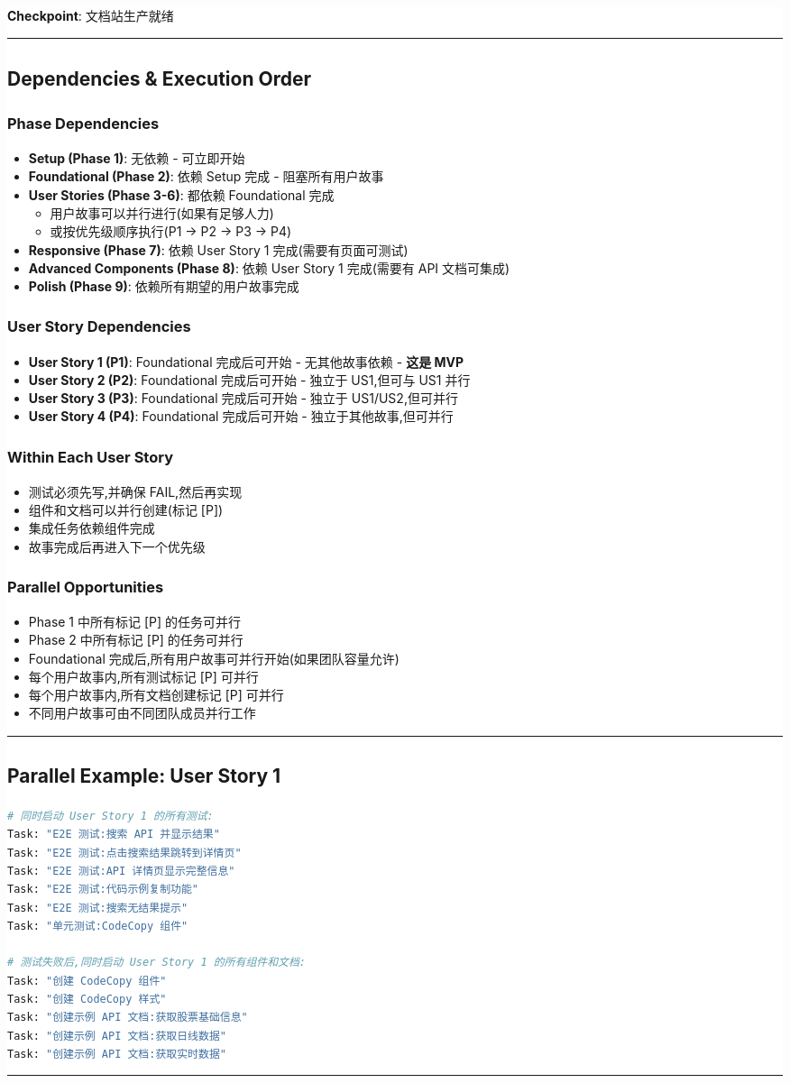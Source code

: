 **Checkpoint**: 文档站生产就绪

---

## Dependencies & Execution Order

### Phase Dependencies

- **Setup (Phase 1)**: 无依赖 - 可立即开始
- **Foundational (Phase 2)**: 依赖 Setup 完成 - 阻塞所有用户故事
- **User Stories (Phase 3-6)**: 都依赖 Foundational 完成
  - 用户故事可以并行进行(如果有足够人力)
  - 或按优先级顺序执行(P1 → P2 → P3 → P4)
- **Responsive (Phase 7)**: 依赖 User Story 1 完成(需要有页面可测试)
- **Advanced Components (Phase 8)**: 依赖 User Story 1 完成(需要有 API 文档可集成)
- **Polish (Phase 9)**: 依赖所有期望的用户故事完成

### User Story Dependencies

- **User Story 1 (P1)**: Foundational 完成后可开始 - 无其他故事依赖 - **这是 MVP**
- **User Story 2 (P2)**: Foundational 完成后可开始 - 独立于 US1,但可与 US1 并行
- **User Story 3 (P3)**: Foundational 完成后可开始 - 独立于 US1/US2,但可并行
- **User Story 4 (P4)**: Foundational 完成后可开始 - 独立于其他故事,但可并行

### Within Each User Story

- 测试必须先写,并确保 FAIL,然后再实现
- 组件和文档可以并行创建(标记 [P])
- 集成任务依赖组件完成
- 故事完成后再进入下一个优先级

### Parallel Opportunities

- Phase 1 中所有标记 [P] 的任务可并行
- Phase 2 中所有标记 [P] 的任务可并行
- Foundational 完成后,所有用户故事可并行开始(如果团队容量允许)
- 每个用户故事内,所有测试标记 [P] 可并行
- 每个用户故事内,所有文档创建标记 [P] 可并行
- 不同用户故事可由不同团队成员并行工作

---

## Parallel Example: User Story 1

```bash
# 同时启动 User Story 1 的所有测试:
Task: "E2E 测试:搜索 API 并显示结果"
Task: "E2E 测试:点击搜索结果跳转到详情页"
Task: "E2E 测试:API 详情页显示完整信息"
Task: "E2E 测试:代码示例复制功能"
Task: "E2E 测试:搜索无结果提示"
Task: "单元测试:CodeCopy 组件"

# 测试失败后,同时启动 User Story 1 的所有组件和文档:
Task: "创建 CodeCopy 组件"
Task: "创建 CodeCopy 样式"
Task: "创建示例 API 文档:获取股票基础信息"
Task: "创建示例 API 文档:获取日线数据"
Task: "创建示例 API 文档:获取实时数据"
```

---